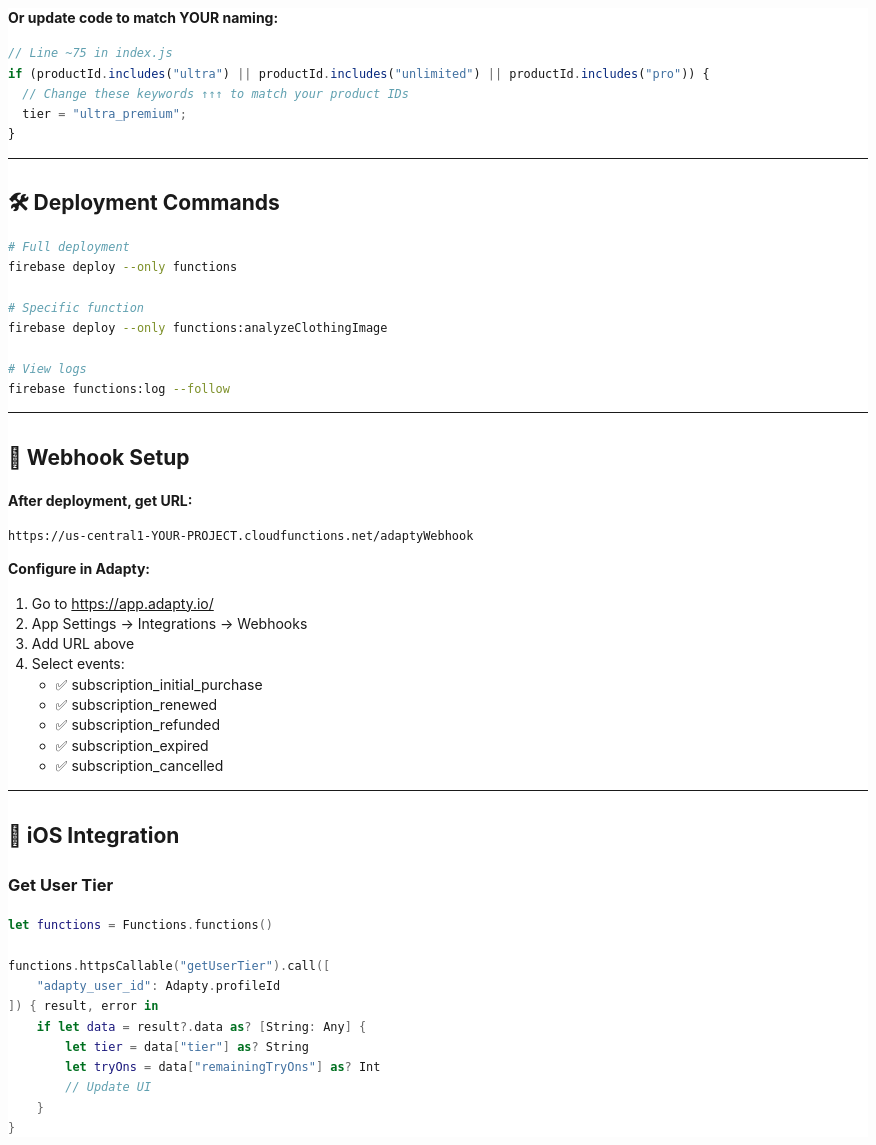 **Or update code to match YOUR naming:**
```javascript
// Line ~75 in index.js
if (productId.includes("ultra") || productId.includes("unlimited") || productId.includes("pro")) {
  // Change these keywords ↑↑↑ to match your product IDs
  tier = "ultra_premium";
}
```

---

## 🛠️ Deployment Commands

```bash
# Full deployment
firebase deploy --only functions

# Specific function
firebase deploy --only functions:analyzeClothingImage

# View logs
firebase functions:log --follow
```

---

## 🔗 Webhook Setup

**After deployment, get URL:**
```
https://us-central1-YOUR-PROJECT.cloudfunctions.net/adaptyWebhook
```

**Configure in Adapty:**
1. Go to https://app.adapty.io/
2. App Settings → Integrations → Webhooks
3. Add URL above
4. Select events:
   - ✅ subscription_initial_purchase
   - ✅ subscription_renewed
   - ✅ subscription_refunded
   - ✅ subscription_expired
   - ✅ subscription_cancelled

---

## 📱 iOS Integration

### Get User Tier
```swift
let functions = Functions.functions()

functions.httpsCallable("getUserTier").call([
    "adapty_user_id": Adapty.profileId
]) { result, error in
    if let data = result?.data as? [String: Any] {
        let tier = data["tier"] as? String
        let tryOns = data["remainingTryOns"] as? Int
        // Update UI
    }
}
```

